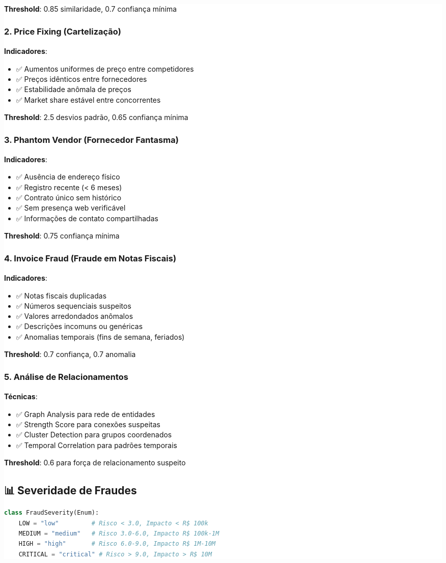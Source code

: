 **Threshold**: 0.85 similaridade, 0.7 confiança mínima

### 2. Price Fixing (Cartelização)

**Indicadores**:
- ✅ Aumentos uniformes de preço entre competidores
- ✅ Preços idênticos entre fornecedores
- ✅ Estabilidade anômala de preços
- ✅ Market share estável entre concorrentes

**Threshold**: 2.5 desvios padrão, 0.65 confiança mínima

### 3. Phantom Vendor (Fornecedor Fantasma)

**Indicadores**:
- ✅ Ausência de endereço físico
- ✅ Registro recente (< 6 meses)
- ✅ Contrato único sem histórico
- ✅ Sem presença web verificável
- ✅ Informações de contato compartilhadas

**Threshold**: 0.75 confiança mínima

### 4. Invoice Fraud (Fraude em Notas Fiscais)

**Indicadores**:
- ✅ Notas fiscais duplicadas
- ✅ Números sequenciais suspeitos
- ✅ Valores arredondados anômalos
- ✅ Descrições incomuns ou genéricas
- ✅ Anomalias temporais (fins de semana, feriados)

**Threshold**: 0.7 confiança, 0.7 anomalia

### 5. Análise de Relacionamentos

**Técnicas**:
- ✅ Graph Analysis para rede de entidades
- ✅ Strength Score para conexões suspeitas
- ✅ Cluster Detection para grupos coordenados
- ✅ Temporal Correlation para padrões temporais

**Threshold**: 0.6 para força de relacionamento suspeito

## 📊 Severidade de Fraudes

```python
class FraudSeverity(Enum):
    LOW = "low"         # Risco < 3.0, Impacto < R$ 100k
    MEDIUM = "medium"   # Risco 3.0-6.0, Impacto R$ 100k-1M
    HIGH = "high"       # Risco 6.0-9.0, Impacto R$ 1M-10M
    CRITICAL = "critical" # Risco > 9.0, Impacto > R$ 10M
```
